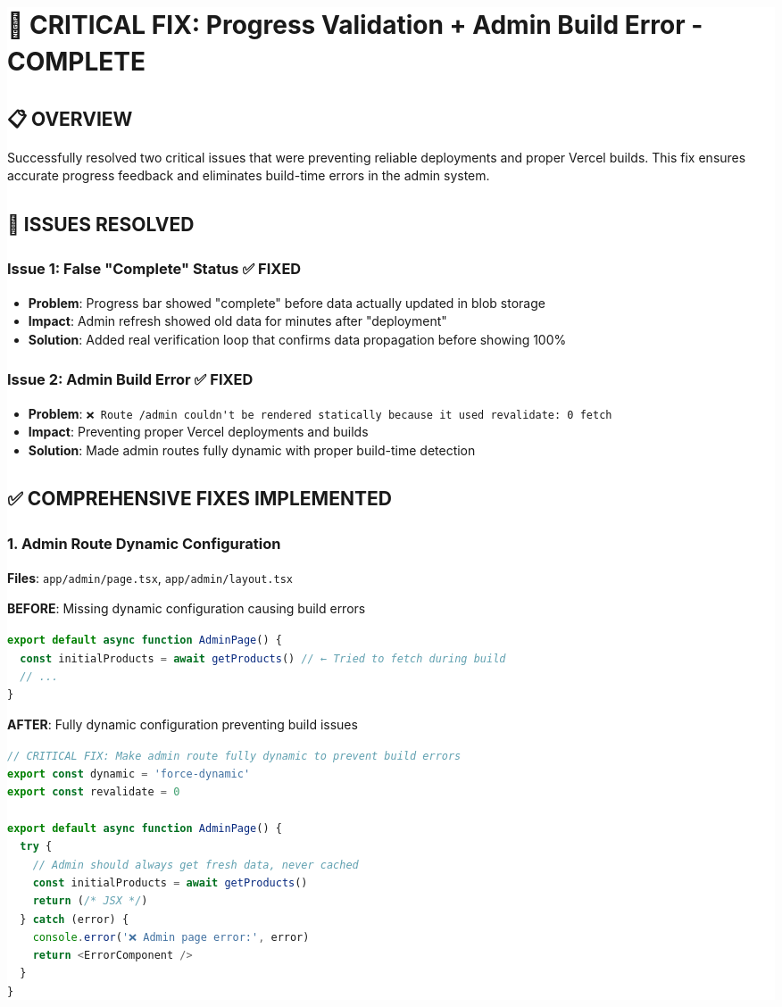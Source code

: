 # 🔧 CRITICAL FIX: Progress Validation + Admin Build Error - COMPLETE

## 📋 OVERVIEW
Successfully resolved two critical issues that were preventing reliable deployments and proper Vercel builds. This fix ensures accurate progress feedback and eliminates build-time errors in the admin system.

## 🚨 ISSUES RESOLVED

### **Issue 1: False "Complete" Status** ✅ FIXED
- **Problem**: Progress bar showed "complete" before data actually updated in blob storage
- **Impact**: Admin refresh showed old data for minutes after "deployment"
- **Solution**: Added real verification loop that confirms data propagation before showing 100%

### **Issue 2: Admin Build Error** ✅ FIXED
- **Problem**: `❌ Route /admin couldn't be rendered statically because it used revalidate: 0 fetch`
- **Impact**: Preventing proper Vercel deployments and builds
- **Solution**: Made admin routes fully dynamic with proper build-time detection

## ✅ COMPREHENSIVE FIXES IMPLEMENTED

### **1. Admin Route Dynamic Configuration**
**Files**: `app/admin/page.tsx`, `app/admin/layout.tsx`

**BEFORE**: Missing dynamic configuration causing build errors
```typescript
export default async function AdminPage() {
  const initialProducts = await getProducts() // ← Tried to fetch during build
  // ...
}
```

**AFTER**: Fully dynamic configuration preventing build issues
```typescript
// CRITICAL FIX: Make admin route fully dynamic to prevent build errors
export const dynamic = 'force-dynamic'
export const revalidate = 0

export default async function AdminPage() {
  try {
    // Admin should always get fresh data, never cached
    const initialProducts = await getProducts()
    return (/* JSX */)
  } catch (error) {
    console.error('❌ Admin page error:', error)
    return <ErrorComponent />
  }
}
```
